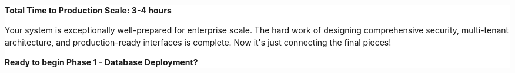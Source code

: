 **Total Time to Production Scale: 3-4 hours**

Your system is exceptionally well-prepared for enterprise scale. The hard work of designing comprehensive security, multi-tenant architecture, and production-ready interfaces is complete. Now it's just connecting the final pieces!

**Ready to begin Phase 1 - Database Deployment?**